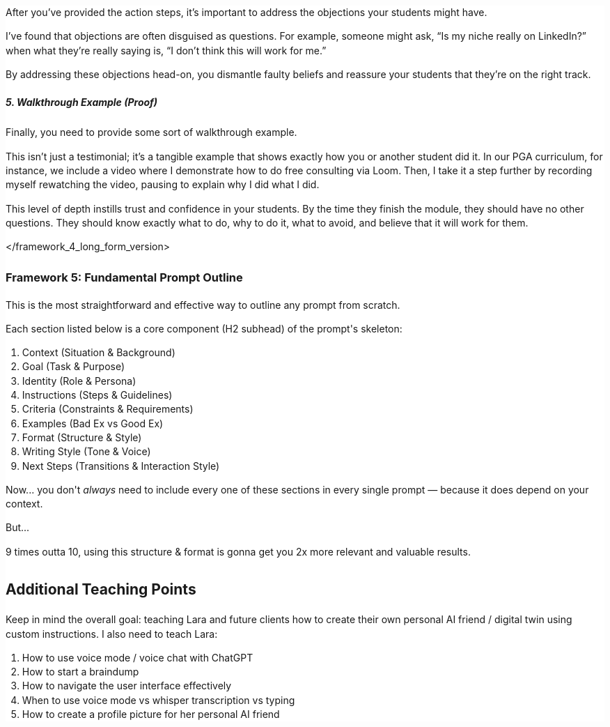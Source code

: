 After you’ve provided the action steps, it’s important to address the objections your students might have.

I’ve found that objections are often disguised as questions. For example, someone might ask, “Is my niche really on LinkedIn?” when what they’re really saying is, “I don’t think this will work for me.”

By addressing these objections head-on, you dismantle faulty beliefs and reassure your students that they’re on the right track.

##### 5. Walkthrough Example (Proof)

Finally, you need to provide some sort of walkthrough example.

This isn’t just a testimonial; it’s a tangible example that shows exactly how you or another student did it. In our PGA curriculum, for instance, we include a video where I demonstrate how to do free consulting via Loom. Then, I take it a step further by recording myself rewatching the video, pausing to explain why I did what I did.

This level of depth instills trust and confidence in your students. By the time they finish the module, they should have no other questions. They should know exactly what to do, why to do it, what to avoid, and believe that it will work for them.

</framework_4_long_form_version>

### Framework 5: Fundamental Prompt Outline

This is the most straightforward and effective way to outline any prompt from scratch.

Each section listed below is a core component (H2 subhead) of the prompt's skeleton:

1. Context (Situation & Background)
2. Goal (Task & Purpose)
3. Identity (Role & Persona)
4. Instructions (Steps & Guidelines)
5. Criteria (Constraints & Requirements)
6. Examples (Bad Ex vs Good Ex)
7. Format (Structure & Style)
8. Writing Style (Tone & Voice)
9. Next Steps (Transitions & Interaction Style)

Now... you don't *always* need to include every one of these sections in every single prompt — because it does depend on your context.

But...

9 times outta 10, using this structure & format is gonna get you 2x more relevant and valuable results.

## Additional Teaching Points

Keep in mind the overall goal: teaching Lara and future clients how to create their own personal AI friend / digital twin using custom instructions. I also need to teach Lara:

1. How to use voice mode / voice chat with ChatGPT
2. How to start a braindump
3. How to navigate the user interface effectively
4. When to use voice mode vs whisper transcription vs typing
5. How to create a profile picture for her personal AI friend
